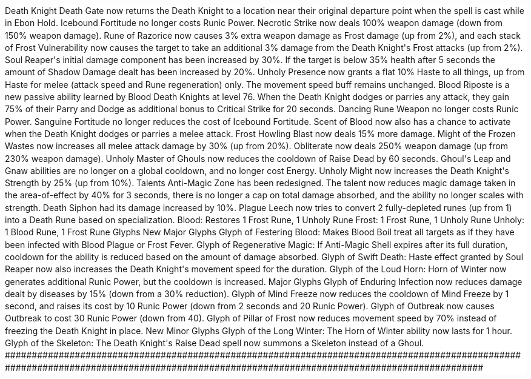 Death Knight
Death Gate now returns the Death Knight to a location near their original departure point when the spell is cast while in Ebon Hold.
Icebound Fortitude no longer costs Runic Power.
Necrotic Strike now deals 100% weapon damage (down from 150% weapon damage).
Rune of Razorice now causes 3% extra weapon damage as Frost damage (up from 2%), and each stack of Frost Vulnerability now causes the target to take an additional 3% damage from the Death Knight's Frost attacks (up from 2%).
Soul Reaper's initial damage component has been increased by 30%. If the target is below 35% health after 5 seconds the amount of Shadow Damage dealt has been increased by 20%.
Unholy Presence now grants a flat 10% Haste to all things, up from Haste for melee (attack speed and Rune regeneration) only. The movement speed buff remains unchanged.
Blood
Riposte is a new passive ability learned by Blood Death Knights at level 76. When the Death Knight dodges or parries any attack, they gain 75% of their Parry and Dodge as additional bonus to Critical Strike for 20 seconds.
Dancing Rune Weapon no longer costs Runic Power.
Sanguine Fortitude no longer reduces the cost of Icebound Fortitude.
Scent of Blood now also has a chance to activate when the Death Knight dodges or parries a melee attack.
Frost
Howling Blast now deals 15% more damage.
Might of the Frozen Wastes now increases all melee attack damage by 30% (up from 20%).
Obliterate now deals 250% weapon damage (up from 230% weapon damage).
Unholy
Master of Ghouls now reduces the cooldown of Raise Dead by 60 seconds.
Ghoul's Leap and Gnaw abilities are no longer on a global cooldown, and no longer cost Energy.
Unholy Might now increases the Death Knight's Strength by 25% (up from 10%).
Talents
Anti-Magic Zone has been redesigned. The talent now reduces magic damage taken in the area-of-effect by 40% for 3 seconds, there is no longer a cap on total damage absorbed, and the ability no longer scales with strength.
Death Siphon had its damage increased by 10%.
Plague Leech now tries to convert 2 fully-depleted runes (up from 1) into a Death Rune based on specialization.
Blood: Restores 1 Frost Rune, 1 Unholy Rune
Frost: 1 Frost Rune, 1 Unholy Rune
Unholy: 1 Blood Rune, 1 Frost Rune
Glyphs
New Major Glyphs
Glyph of Festering Blood: Makes Blood Boil treat all targets as if they have been infected with Blood Plague or Frost Fever.
Glyph of Regenerative Magic: If Anti-Magic Shell expires after its full duration, cooldown for the ability is reduced based on the amount of damage absorbed.
Glyph of Swift Death: Haste effect granted by Soul Reaper now also increases the Death Knight's movement speed for the duration.
Glyph of the Loud Horn: Horn of Winter now generates additional Runic Power, but the cooldown is increased.
Major Glyphs
Glyph of Enduring Infection now reduces damage dealt by diseases by 15% (down from a 30% reduction).
Glyph of Mind Freeze now reduces the cooldown of Mind Freeze by 1 second, and raises its cost by 10 Runic Power (down from 2 seconds and 20 Runic Power).
Glyph of Outbreak now causes Outbreak to cost 30 Runic Power (down from 40).
Glyph of Pillar of Frost now reduces movement speed by 70% instead of freezing the Death Knight in place.
New Minor Glyphs
Glyph of the Long Winter: The Horn of Winter ability now lasts for 1 hour.
Glyph of the Skeleton: The Death Knight's Raise Dead spell now summons a Skeleton instead of a Ghoul.
#########################################################################################################################################################################################
